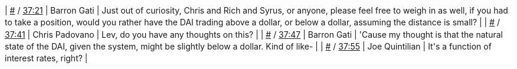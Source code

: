 | [\#](governance-and-risk-meeting-ep.-29.md#3721) / [37:21](https://www.youtube.com/watch?v=O_KgWtc6UKU&t=37m21s) | Barron Gati        | Just out of curiosity, Chris and Rich and Syrus, or anyone, please feel free to weigh in as well, if you had to take a position, would you rather have the DAI trading above a dollar, or below a dollar, assuming the distance is small?                                                                                                                                                                                                                                                                                                                                                                                                                                                                                                                                                                                                                                                                                                                                                                                                                                                                                                                                             |
| [\#](governance-and-risk-meeting-ep.-29.md#3741) / [37:41](https://www.youtube.com/watch?v=O_KgWtc6UKU&t=37m41s) | Chris Padovano     | Lev, do you have any thoughts on this?                                                                                                                                                                                                                                                                                                                                                                                                                                                                                                                                                                                                                                                                                                                                                                                                                                                                                                                                                                                                                                                                                                                                                |
| [\#](governance-and-risk-meeting-ep.-29.md#3747) / [37:47](https://www.youtube.com/watch?v=O_KgWtc6UKU&t=37m47s) | Barron Gati        | 'Cause my thought is that the natural state of the DAI, given the system, might be slightly below a dollar. Kind of like-                                                                                                                                                                                                                                                                                                                                                                                                                                                                                                                                                                                                                                                                                                                                                                                                                                                                                                                                                                                                                                                             |
| [\#](governance-and-risk-meeting-ep.-29.md#3755) / [37:55](https://www.youtube.com/watch?v=O_KgWtc6UKU&t=37m55s) | Joe Quintilian     | It's a function of interest rates, right?                                                                                                                                                                                                                                                                                                                                                                                                                                                                                                                                                                                                                                                                                                                                                                                                                                                                                                                                                                                                                                                                                                                                             |